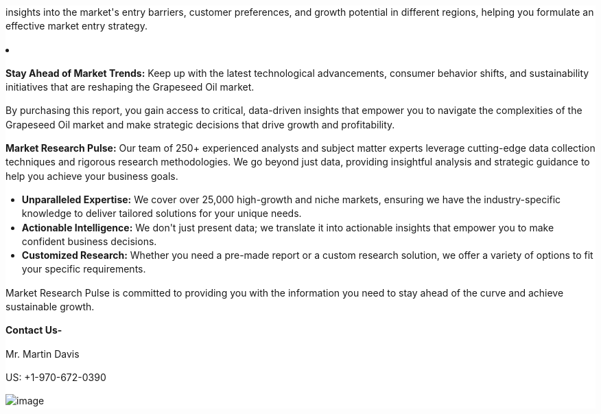 insights into the market's entry barriers, customer preferences, and growth potential in different regions, helping you formulate an effective market entry strategy.</p></li><li><p><strong>Stay Ahead of Market Trends:</strong> Keep up with the latest technological advancements, consumer behavior shifts, and sustainability initiatives that are reshaping the Grapeseed Oil market.</p></li></ol><p>By purchasing this report, you gain access to critical, data-driven insights that empower you to navigate the complexities of the Grapeseed Oil market and make strategic decisions that drive growth and profitability.</p><p><strong>Market Research Pulse:</strong>&nbsp;Our team of 250+ experienced analysts and subject matter experts leverage cutting-edge data collection techniques and rigorous research methodologies. We go beyond just data, providing insightful analysis and strategic guidance to help you achieve your business goals.</p><ul><li><strong>Unparalleled Expertise:</strong>&nbsp;We cover over 25,000 high-growth and niche markets, ensuring we have the industry-specific knowledge to deliver tailored solutions for your unique needs.</li><li><strong>Actionable Intelligence:</strong>&nbsp;We don't just present data; we translate it into actionable insights that empower you to make confident business decisions.</li><li><strong>Customized Research:</strong>&nbsp;Whether you need a pre-made report or a custom research solution, we offer a variety of options to fit your specific requirements.</li></ul><p>Market Research Pulse is committed to providing you with the information you need to stay ahead of the curve and achieve sustainable growth.</p><p><strong>Contact Us-</strong></p><p>Mr. Martin Davis</p><p>US: +1-970-672-0390</p>
![image](https://github.com/user-attachments/assets/b82275be-c519-4f67-b4ec-6f08e081ceaa)
